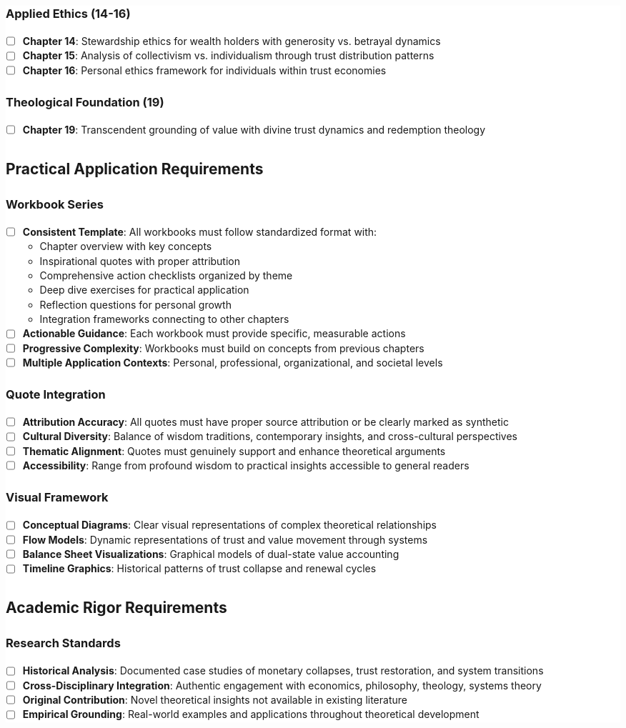 ### **Applied Ethics (14-16)**
- [ ] **Chapter 14**: Stewardship ethics for wealth holders with generosity vs. betrayal dynamics
- [ ] **Chapter 15**: Analysis of collectivism vs. individualism through trust distribution patterns
- [ ] **Chapter 16**: Personal ethics framework for individuals within trust economies

### **Theological Foundation (19)**
- [ ] **Chapter 19**: Transcendent grounding of value with divine trust dynamics and redemption theology

## Practical Application Requirements

### **Workbook Series**
- [ ] **Consistent Template**: All workbooks must follow standardized format with:
  - Chapter overview with key concepts
  - Inspirational quotes with proper attribution
  - Comprehensive action checklists organized by theme
  - Deep dive exercises for practical application
  - Reflection questions for personal growth
  - Integration frameworks connecting to other chapters
- [ ] **Actionable Guidance**: Each workbook must provide specific, measurable actions
- [ ] **Progressive Complexity**: Workbooks must build on concepts from previous chapters
- [ ] **Multiple Application Contexts**: Personal, professional, organizational, and societal levels

### **Quote Integration**
- [ ] **Attribution Accuracy**: All quotes must have proper source attribution or be clearly marked as synthetic
- [ ] **Cultural Diversity**: Balance of wisdom traditions, contemporary insights, and cross-cultural perspectives
- [ ] **Thematic Alignment**: Quotes must genuinely support and enhance theoretical arguments
- [ ] **Accessibility**: Range from profound wisdom to practical insights accessible to general readers

### **Visual Framework**
- [ ] **Conceptual Diagrams**: Clear visual representations of complex theoretical relationships
- [ ] **Flow Models**: Dynamic representations of trust and value movement through systems
- [ ] **Balance Sheet Visualizations**: Graphical models of dual-state value accounting
- [ ] **Timeline Graphics**: Historical patterns of trust collapse and renewal cycles

## Academic Rigor Requirements

### **Research Standards**
- [ ] **Historical Analysis**: Documented case studies of monetary collapses, trust restoration, and system transitions
- [ ] **Cross-Disciplinary Integration**: Authentic engagement with economics, philosophy, theology, systems theory
- [ ] **Original Contribution**: Novel theoretical insights not available in existing literature
- [ ] **Empirical Grounding**: Real-world examples and applications throughout theoretical development
